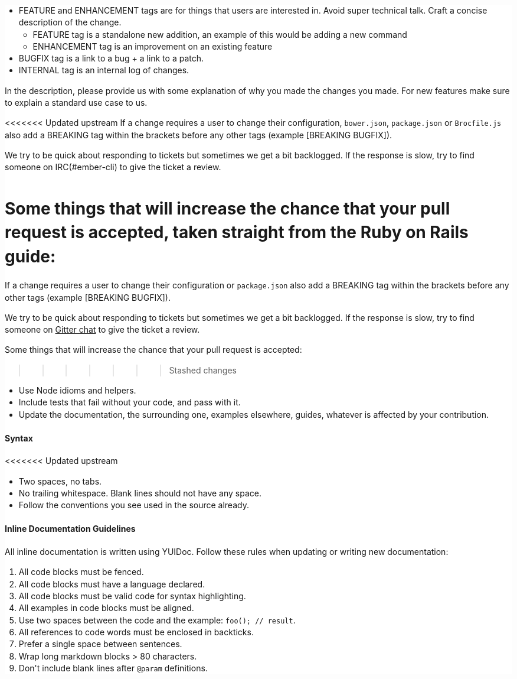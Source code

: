    * FEATURE and ENHANCEMENT tags are for things that users are interested in.
     Avoid super technical talk. Craft a concise description of the change.
     - FEATURE tag is a standalone new addition, an example of this would be
       adding a new command
     - ENHANCEMENT tag is an improvement on an existing feature
   * BUGFIX tag is a link to a bug + a link to a patch.
   * INTERNAL tag is an internal log of changes.

   In the description, please provide us with some explanation of why you made
   the changes you made. For new features make sure to explain a standard use
   case to us.

<<<<<<< Updated upstream
   If a change requires a user to change their configuration, `bower.json`,
   `package.json` or `Brocfile.js` also add a BREAKING tag within the brackets
   before any other tags (example [BREAKING BUGFIX]).

We try to be quick about responding to tickets but sometimes we get a bit
backlogged. If the response is slow, try to find someone on IRC(#ember-cli) to
give the ticket a review.

Some things that will increase the chance that your pull request is accepted,
taken straight from the Ruby on Rails guide:
=======
   If a change requires a user to change their configuration or
   `package.json` also add a BREAKING tag within the brackets
   before any other tags (example [BREAKING BUGFIX]).

We try to be quick about responding to tickets but sometimes we get a bit
backlogged. If the response is slow, try to find someone on 
[Gitter chat](https://gitter.im/artificialio/sane) to give the ticket a review.

Some things that will increase the chance that your pull request is accepted:
>>>>>>> Stashed changes

* Use Node idioms and helpers.
* Include tests that fail without your code, and pass with it.
* Update the documentation, the surrounding one, examples elsewhere, guides,
  whatever is affected by your contribution.

#### Syntax

<<<<<<< Updated upstream
* Two spaces, no tabs.
* No trailing whitespace. Blank lines should not have any space.
* Follow the conventions you see used in the source already.

#### Inline Documentation Guidelines

All inline documentation is written using YUIDoc. Follow these rules when
updating or writing new documentation:

1. All code blocks must be fenced.
2. All code blocks must have a language declared.
3. All code blocks must be valid code for syntax highlighting.
4. All examples in code blocks must be aligned.
5. Use two spaces between the code and the example: `foo(); // result`.
6. All references to code words must be enclosed in backticks.
7. Prefer a single space between sentences.
8. Wrap long markdown blocks > 80 characters.
9. Don't include blank lines after `@param` definitions.
